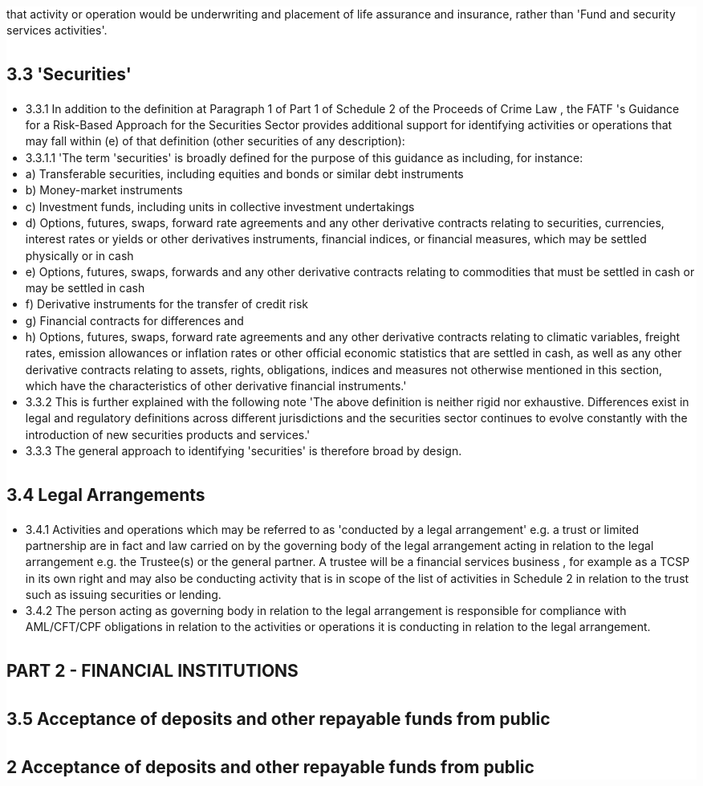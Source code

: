 that activity or operation would be underwriting and placement of life assurance and insurance, rather than 'Fund and security services activities'.

## 3.3 'Securities'

- 3.3.1 In addition to the definition at Paragraph 1 of Part 1 of Schedule 2 of the Proceeds of Crime Law , the FATF 's Guidance for a Risk-Based Approach for the Securities Sector provides additional support for identifying activities or operations that may fall within (e) of that definition (other securities of any description):
- 3.3.1.1 'The term 'securities' is broadly defined for the purpose of this guidance as including, for instance:
- a) Transferable securities, including equities and bonds or similar debt instruments
- b) Money-market instruments
- c) Investment funds, including units in collective investment undertakings
- d) Options, futures, swaps, forward rate agreements and any other derivative contracts relating to securities, currencies, interest rates or yields or other derivatives instruments, financial indices, or financial measures, which may be settled physically or in cash
- e) Options, futures, swaps, forwards and any other derivative contracts relating to commodities that must be settled in cash or may be settled in cash
- f) Derivative instruments for the transfer of credit risk
- g) Financial contracts for differences and
- h) Options, futures, swaps, forward rate agreements and any other derivative contracts relating to climatic variables, freight rates, emission allowances or inflation rates or other official economic statistics that are settled in cash, as well as any other derivative contracts relating to assets, rights, obligations, indices and measures not otherwise mentioned in this section, which have the characteristics of other derivative financial instruments.'
- 3.3.2 This is further explained with the following note 'The above definition is neither rigid nor exhaustive. Differences exist in legal and regulatory definitions across different jurisdictions and the securities sector continues to evolve constantly with the introduction of new securities products and services.'
- 3.3.3 The general approach to identifying 'securities' is therefore broad by design.

## 3.4 Legal Arrangements

- 3.4.1 Activities and operations which may be referred to as 'conducted by a legal arrangement' e.g. a trust or limited partnership are in fact and law carried on by the governing body of the legal arrangement acting in relation to the legal arrangement e.g. the Trustee(s) or the general partner. A trustee will be a financial services business , for example as a TCSP in its own right and may also be conducting activity that is in scope of the list of activities in Schedule 2 in relation to the trust such as issuing securities or lending.
- 3.4.2 The person acting as governing body in relation to the legal arrangement is responsible for compliance with AML/CFT/CPF obligations in relation to the activities or operations it is conducting in relation to the legal arrangement.

## PART 2 - FINANCIAL INSTITUTIONS

## 3.5 Acceptance of deposits and other repayable funds from public

## 2 Acceptance of deposits and other repayable funds from public
